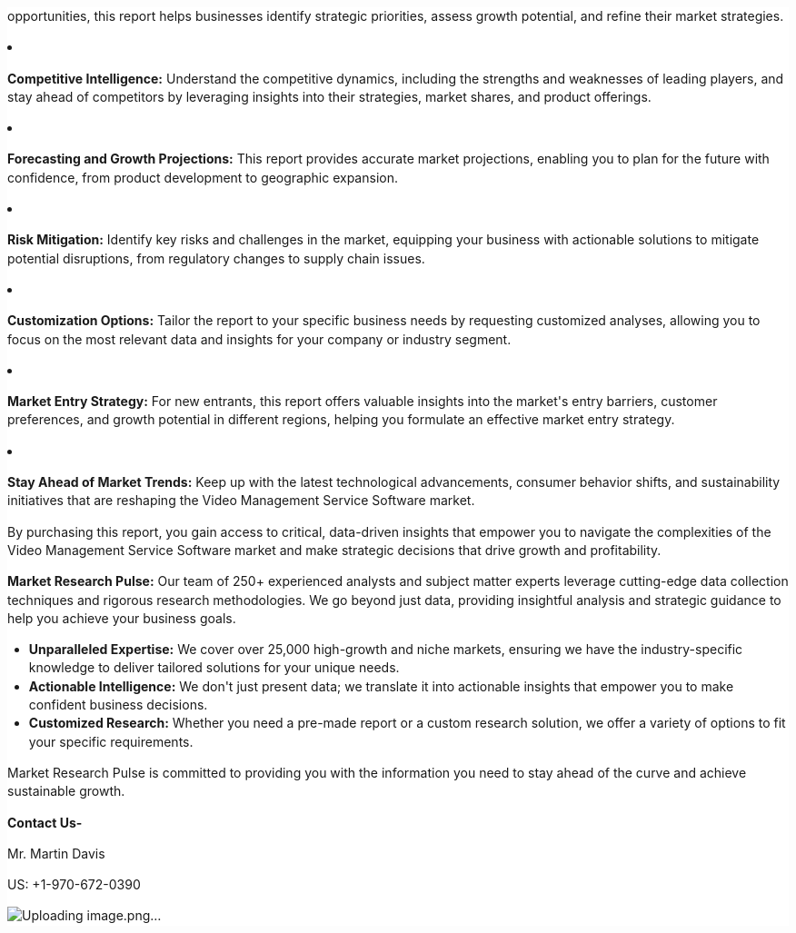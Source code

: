 opportunities, this report helps businesses identify strategic priorities, assess growth potential, and refine their market strategies.</p></li><li><p><strong>Competitive Intelligence:</strong> Understand the competitive dynamics, including the strengths and weaknesses of leading players, and stay ahead of competitors by leveraging insights into their strategies, market shares, and product offerings.</p></li><li><p><strong>Forecasting and Growth Projections:</strong> This report provides accurate market projections, enabling you to plan for the future with confidence, from product development to geographic expansion.</p></li><li><p><strong>Risk Mitigation:</strong> Identify key risks and challenges in the market, equipping your business with actionable solutions to mitigate potential disruptions, from regulatory changes to supply chain issues.</p></li><li><p><strong>Customization Options:</strong> Tailor the report to your specific business needs by requesting customized analyses, allowing you to focus on the most relevant data and insights for your company or industry segment.</p></li><li><p><strong>Market Entry Strategy:</strong> For new entrants, this report offers valuable insights into the market's entry barriers, customer preferences, and growth potential in different regions, helping you formulate an effective market entry strategy.</p></li><li><p><strong>Stay Ahead of Market Trends:</strong> Keep up with the latest technological advancements, consumer behavior shifts, and sustainability initiatives that are reshaping the Video Management Service Software market.</p></li></ol><p>By purchasing this report, you gain access to critical, data-driven insights that empower you to navigate the complexities of the Video Management Service Software market and make strategic decisions that drive growth and profitability.</p><p><strong>Market Research Pulse:</strong>&nbsp;Our team of 250+ experienced analysts and subject matter experts leverage cutting-edge data collection techniques and rigorous research methodologies. We go beyond just data, providing insightful analysis and strategic guidance to help you achieve your business goals.</p><ul><li><strong>Unparalleled Expertise:</strong>&nbsp;We cover over 25,000 high-growth and niche markets, ensuring we have the industry-specific knowledge to deliver tailored solutions for your unique needs.</li><li><strong>Actionable Intelligence:</strong>&nbsp;We don't just present data; we translate it into actionable insights that empower you to make confident business decisions.</li><li><strong>Customized Research:</strong>&nbsp;Whether you need a pre-made report or a custom research solution, we offer a variety of options to fit your specific requirements.</li></ul><p>Market Research Pulse is committed to providing you with the information you need to stay ahead of the curve and achieve sustainable growth.</p><p><strong>Contact Us-</strong></p><p>Mr. Martin Davis</p><p>US: +1-970-672-0390</p>
![Uploading image.png…]()
